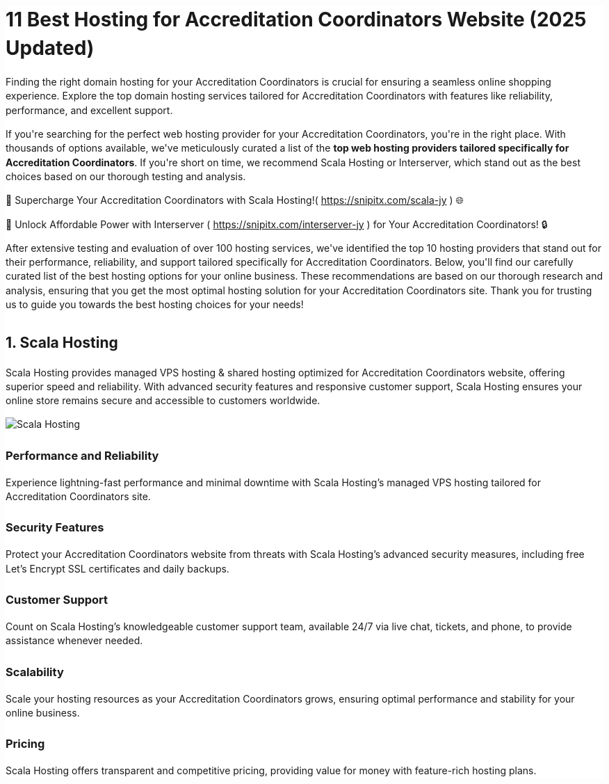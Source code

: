 # 11 Best Hosting for Accreditation Coordinators Website (2025 Updated)

Finding the right domain hosting for your Accreditation Coordinators is crucial for ensuring a seamless online shopping experience. Explore the top domain hosting services tailored for Accreditation Coordinators with features like reliability, performance, and excellent support.

If you're searching for the perfect web hosting provider for your Accreditation Coordinators, you're in the right place. With thousands of options available, we've meticulously curated a list of the **top web hosting providers tailored specifically for Accreditation Coordinators**. If you're short on time, we recommend Scala Hosting or Interserver, which stand out as the best choices based on our thorough testing and analysis.

🚀 Supercharge Your Accreditation Coordinators with Scala Hosting!( https://snipitx.com/scala-jy ) 🌐 

💸 Unlock Affordable Power with Interserver ( https://snipitx.com/interserver-jy ) for Your Accreditation Coordinators! 🔒

After extensive testing and evaluation of over 100 hosting services, we've identified the top 10 hosting providers that stand out for their performance, reliability, and support tailored specifically for Accreditation Coordinators. Below, you'll find our carefully curated list of the best hosting options for your online business. These recommendations are based on our thorough research and analysis, ensuring that you get the most optimal hosting solution for your Accreditation Coordinators site. Thank you for trusting us to guide you towards the best hosting choices for your needs!

## 1. Scala Hosting

Scala Hosting provides managed VPS hosting & shared hosting optimized for Accreditation Coordinators website, offering superior speed and reliability. With advanced security features and responsive customer support, Scala Hosting ensures your online store remains secure and accessible to customers worldwide.

![Scala Hosting](https://i.imgur.com/uJ5JIK3.png "Scala Web Hosting")

### Performance and Reliability
Experience lightning-fast performance and minimal downtime with Scala Hosting’s managed VPS hosting tailored for Accreditation Coordinators site.

### Security Features
Protect your Accreditation Coordinators website from threats with Scala Hosting’s advanced security measures, including free Let’s Encrypt SSL certificates and daily backups.

### Customer Support
Count on Scala Hosting’s knowledgeable customer support team, available 24/7 via live chat, tickets, and phone, to provide assistance whenever needed.

### Scalability
Scale your hosting resources as your Accreditation Coordinators grows, ensuring optimal performance and stability for your online business.

### Pricing
Scala Hosting offers transparent and competitive pricing, providing value for money with feature-rich hosting plans.
